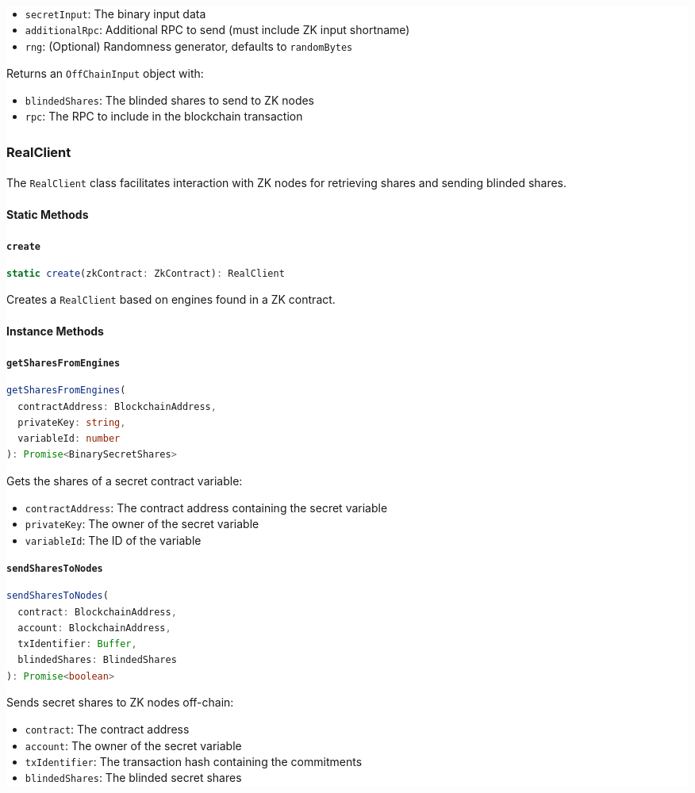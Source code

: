 * `secretInput`: The binary input data
* `additionalRpc`: Additional RPC to send (must include ZK input shortname)
* `rng`: (Optional) Randomness generator, defaults to `randomBytes`

Returns an `OffChainInput` object with:

* `blindedShares`: The blinded shares to send to ZK nodes
* `rpc`: The RPC to include in the blockchain transaction

### RealClient

The `RealClient` class facilitates interaction with ZK nodes for retrieving shares and sending blinded shares.

#### Static Methods

**`create`**

```typescript
static create(zkContract: ZkContract): RealClient
```

Creates a `RealClient` based on engines found in a ZK contract.

#### Instance Methods

**`getSharesFromEngines`**

```typescript
getSharesFromEngines(
  contractAddress: BlockchainAddress,
  privateKey: string,
  variableId: number
): Promise<BinarySecretShares>
```

Gets the shares of a secret contract variable:

* `contractAddress`: The contract address containing the secret variable
* `privateKey`: The owner of the secret variable
* `variableId`: The ID of the variable

**`sendSharesToNodes`**

```typescript
sendSharesToNodes(
  contract: BlockchainAddress,
  account: BlockchainAddress,
  txIdentifier: Buffer,
  blindedShares: BlindedShares
): Promise<boolean>
```

Sends secret shares to ZK nodes off-chain:

* `contract`: The contract address
* `account`: The owner of the secret variable
* `txIdentifier`: The transaction hash containing the commitments
* `blindedShares`: The blinded secret shares
